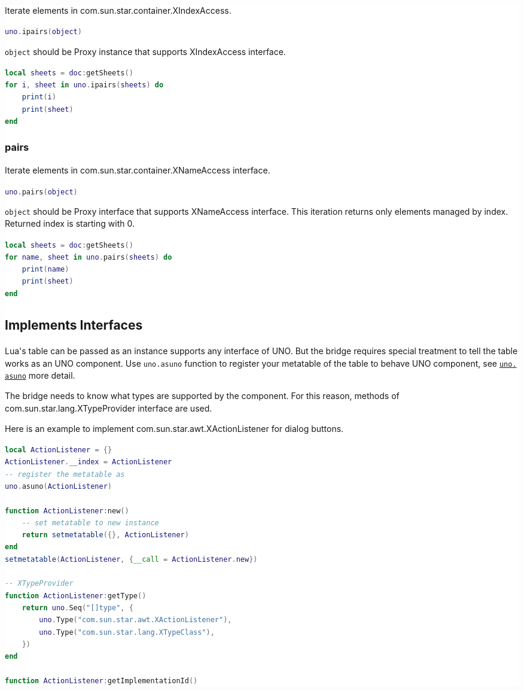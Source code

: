 Iterate elements in com.sun.star.container.XIndexAccess.

```lua
uno.ipairs(object)
```

`object` should be Proxy instance that supports XIndexAccess interface. 

```lua
local sheets = doc:getSheets()
for i, sheet in uno.ipairs(sheets) do
    print(i)
    print(sheet)
end
```

### pairs

Iterate elements in com.sun.star.container.XNameAccess interface. 

```lua
uno.pairs(object)
```

`object` should be Proxy interface that supports XNameAccess interface. 
This iteration returns only elements managed by index. Returned index is 
starting with 0.

```lua
local sheets = doc:getSheets()
for name, sheet in uno.pairs(sheets) do
    print(name)
    print(sheet)
end
```

## Implements Interfaces

Lua's table can be passed as an instance supports any interface of UNO. But the bridge 
requires special treatment to tell the table works as an UNO component. 
Use `uno.asuno` function to register your metatable of the table to behave UNO 
component, see [`uno.asuno`](#asuno) more detail.

The bridge needs to know what types are supported by the component. For this reason, 
methods of com.sun.star.lang.XTypeProvider interface are used.

Here is an example to implement com.sun.star.awt.XActionListener for dialog buttons.

```lua
local ActionListener = {}
ActionListener.__index = ActionListener
-- register the metatable as 
uno.asuno(ActionListener)

function ActionListener:new()
    -- set metatable to new instance
    return setmetatable({}, ActionListener)
end
setmetatable(ActionListener, {__call = ActionListener.new})

-- XTypeProvider
function ActionListener:getType()
    return uno.Seq("[]type", {
        uno.Type("com.sun.star.awt.XActionListener"), 
        uno.Type("com.sun.star.lang.XTypeClass"), 
    })
end

function ActionListener:getImplementationId()
```